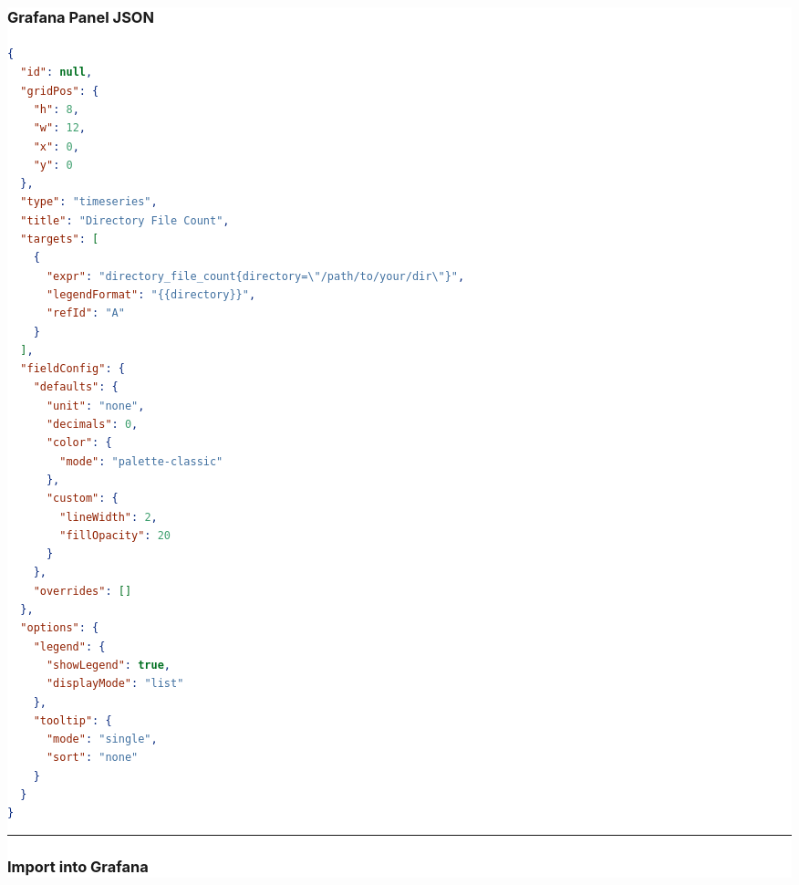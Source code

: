 
### Grafana Panel JSON

```json
{
  "id": null,
  "gridPos": {
    "h": 8,
    "w": 12,
    "x": 0,
    "y": 0
  },
  "type": "timeseries",
  "title": "Directory File Count",
  "targets": [
    {
      "expr": "directory_file_count{directory=\"/path/to/your/dir\"}",
      "legendFormat": "{{directory}}",
      "refId": "A"
    }
  ],
  "fieldConfig": {
    "defaults": {
      "unit": "none",
      "decimals": 0,
      "color": {
        "mode": "palette-classic"
      },
      "custom": {
        "lineWidth": 2,
        "fillOpacity": 20
      }
    },
    "overrides": []
  },
  "options": {
    "legend": {
      "showLegend": true,
      "displayMode": "list"
    },
    "tooltip": {
      "mode": "single",
      "sort": "none"
    }
  }
}
```

---

### Import into Grafana
